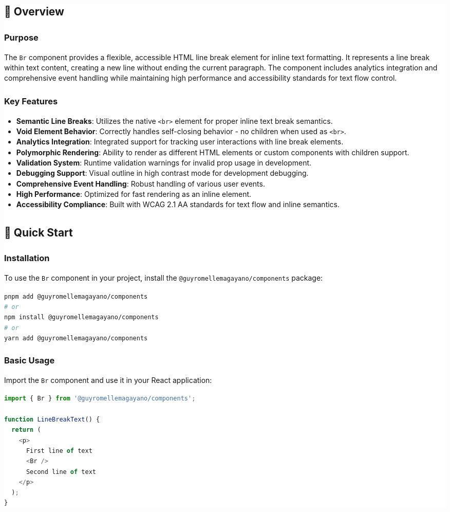 ## 📖 Overview

### Purpose

The `Br` component provides a flexible, accessible HTML line break element for inline text formatting. It represents a line break within text content, creating a new line without ending the current paragraph. The component includes analytics integration and comprehensive event handling while maintaining high performance and accessibility standards for text flow control.

### Key Features

- **Semantic Line Breaks**: Utilizes the native `<br>` element for proper inline text break semantics.
- **Void Element Behavior**: Correctly handles self-closing behavior - no children when used as `<br>`.
- **Analytics Integration**: Integrated support for tracking user interactions with line break elements.
- **Polymorphic Rendering**: Ability to render as different HTML elements or custom components with children support.
- **Validation System**: Runtime validation warnings for invalid prop usage in development.
- **Debugging Support**: Visual outline in high contrast mode for development debugging.
- **Comprehensive Event Handling**: Robust handling of various user events.
- **High Performance**: Optimized for fast rendering as an inline element.
- **Accessibility Compliance**: Built with WCAG 2.1 AA standards for text flow and inline semantics.

## 🚀 Quick Start

### Installation

To use the `Br` component in your project, install the `@guyromellemagayano/components` package:

```bash
pnpm add @guyromellemagayano/components
# or
npm install @guyromellemagayano/components
# or
yarn add @guyromellemagayano/components
```

### Basic Usage

Import the `Br` component and use it in your React application:

```typescript
import { Br } from '@guyromellemagayano/components';

function LineBreakText() {
  return (
    <p>
      First line of text
      <Br />
      Second line of text
    </p>
  );
}
```
